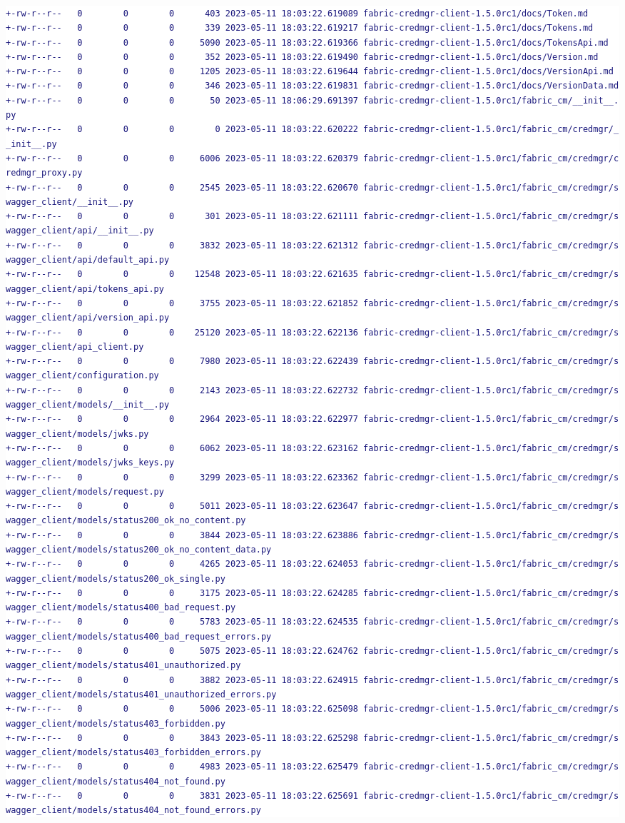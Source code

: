 ```diff
+-rw-r--r--   0        0        0      403 2023-05-11 18:03:22.619089 fabric-credmgr-client-1.5.0rc1/docs/Token.md
+-rw-r--r--   0        0        0      339 2023-05-11 18:03:22.619217 fabric-credmgr-client-1.5.0rc1/docs/Tokens.md
+-rw-r--r--   0        0        0     5090 2023-05-11 18:03:22.619366 fabric-credmgr-client-1.5.0rc1/docs/TokensApi.md
+-rw-r--r--   0        0        0      352 2023-05-11 18:03:22.619490 fabric-credmgr-client-1.5.0rc1/docs/Version.md
+-rw-r--r--   0        0        0     1205 2023-05-11 18:03:22.619644 fabric-credmgr-client-1.5.0rc1/docs/VersionApi.md
+-rw-r--r--   0        0        0      346 2023-05-11 18:03:22.619831 fabric-credmgr-client-1.5.0rc1/docs/VersionData.md
+-rw-r--r--   0        0        0       50 2023-05-11 18:06:29.691397 fabric-credmgr-client-1.5.0rc1/fabric_cm/__init__.py
+-rw-r--r--   0        0        0        0 2023-05-11 18:03:22.620222 fabric-credmgr-client-1.5.0rc1/fabric_cm/credmgr/__init__.py
+-rw-r--r--   0        0        0     6006 2023-05-11 18:03:22.620379 fabric-credmgr-client-1.5.0rc1/fabric_cm/credmgr/credmgr_proxy.py
+-rw-r--r--   0        0        0     2545 2023-05-11 18:03:22.620670 fabric-credmgr-client-1.5.0rc1/fabric_cm/credmgr/swagger_client/__init__.py
+-rw-r--r--   0        0        0      301 2023-05-11 18:03:22.621111 fabric-credmgr-client-1.5.0rc1/fabric_cm/credmgr/swagger_client/api/__init__.py
+-rw-r--r--   0        0        0     3832 2023-05-11 18:03:22.621312 fabric-credmgr-client-1.5.0rc1/fabric_cm/credmgr/swagger_client/api/default_api.py
+-rw-r--r--   0        0        0    12548 2023-05-11 18:03:22.621635 fabric-credmgr-client-1.5.0rc1/fabric_cm/credmgr/swagger_client/api/tokens_api.py
+-rw-r--r--   0        0        0     3755 2023-05-11 18:03:22.621852 fabric-credmgr-client-1.5.0rc1/fabric_cm/credmgr/swagger_client/api/version_api.py
+-rw-r--r--   0        0        0    25120 2023-05-11 18:03:22.622136 fabric-credmgr-client-1.5.0rc1/fabric_cm/credmgr/swagger_client/api_client.py
+-rw-r--r--   0        0        0     7980 2023-05-11 18:03:22.622439 fabric-credmgr-client-1.5.0rc1/fabric_cm/credmgr/swagger_client/configuration.py
+-rw-r--r--   0        0        0     2143 2023-05-11 18:03:22.622732 fabric-credmgr-client-1.5.0rc1/fabric_cm/credmgr/swagger_client/models/__init__.py
+-rw-r--r--   0        0        0     2964 2023-05-11 18:03:22.622977 fabric-credmgr-client-1.5.0rc1/fabric_cm/credmgr/swagger_client/models/jwks.py
+-rw-r--r--   0        0        0     6062 2023-05-11 18:03:22.623162 fabric-credmgr-client-1.5.0rc1/fabric_cm/credmgr/swagger_client/models/jwks_keys.py
+-rw-r--r--   0        0        0     3299 2023-05-11 18:03:22.623362 fabric-credmgr-client-1.5.0rc1/fabric_cm/credmgr/swagger_client/models/request.py
+-rw-r--r--   0        0        0     5011 2023-05-11 18:03:22.623647 fabric-credmgr-client-1.5.0rc1/fabric_cm/credmgr/swagger_client/models/status200_ok_no_content.py
+-rw-r--r--   0        0        0     3844 2023-05-11 18:03:22.623886 fabric-credmgr-client-1.5.0rc1/fabric_cm/credmgr/swagger_client/models/status200_ok_no_content_data.py
+-rw-r--r--   0        0        0     4265 2023-05-11 18:03:22.624053 fabric-credmgr-client-1.5.0rc1/fabric_cm/credmgr/swagger_client/models/status200_ok_single.py
+-rw-r--r--   0        0        0     3175 2023-05-11 18:03:22.624285 fabric-credmgr-client-1.5.0rc1/fabric_cm/credmgr/swagger_client/models/status400_bad_request.py
+-rw-r--r--   0        0        0     5783 2023-05-11 18:03:22.624535 fabric-credmgr-client-1.5.0rc1/fabric_cm/credmgr/swagger_client/models/status400_bad_request_errors.py
+-rw-r--r--   0        0        0     5075 2023-05-11 18:03:22.624762 fabric-credmgr-client-1.5.0rc1/fabric_cm/credmgr/swagger_client/models/status401_unauthorized.py
+-rw-r--r--   0        0        0     3882 2023-05-11 18:03:22.624915 fabric-credmgr-client-1.5.0rc1/fabric_cm/credmgr/swagger_client/models/status401_unauthorized_errors.py
+-rw-r--r--   0        0        0     5006 2023-05-11 18:03:22.625098 fabric-credmgr-client-1.5.0rc1/fabric_cm/credmgr/swagger_client/models/status403_forbidden.py
+-rw-r--r--   0        0        0     3843 2023-05-11 18:03:22.625298 fabric-credmgr-client-1.5.0rc1/fabric_cm/credmgr/swagger_client/models/status403_forbidden_errors.py
+-rw-r--r--   0        0        0     4983 2023-05-11 18:03:22.625479 fabric-credmgr-client-1.5.0rc1/fabric_cm/credmgr/swagger_client/models/status404_not_found.py
+-rw-r--r--   0        0        0     3831 2023-05-11 18:03:22.625691 fabric-credmgr-client-1.5.0rc1/fabric_cm/credmgr/swagger_client/models/status404_not_found_errors.py
```